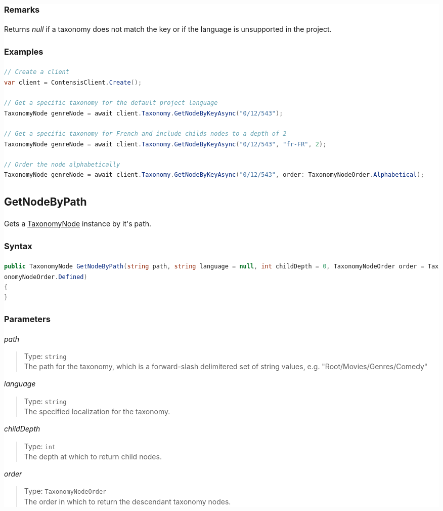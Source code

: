### Remarks

Returns *null* if a taxonomy does not match the key or if the language is unsupported in the project.

### Examples

```cs
// Create a client
var client = ContensisClient.Create();

// Get a specific taxonomy for the default project language
TaxonomyNode genreNode = await client.Taxonomy.GetNodeByKeyAsync("0/12/543");

// Get a specific taxonomy for French and include childs nodes to a depth of 2
TaxonomyNode genreNode = await client.Taxonomy.GetNodeByKeyAsync("0/12/543", "fr-FR", 2);

// Order the node alphabetically
TaxonomyNode genreNode = await client.Taxonomy.GetNodeByKeyAsync("0/12/543", order: TaxonomyNodeOrder.Alphabetical);
```

## GetNodeByPath

Gets a [TaxonomyNode](/model/taxonomynode.md) instance by it's path.

### Syntax

```cs
public TaxonomyNode GetNodeByPath(string path, string language = null, int childDepth = 0, TaxonomyNodeOrder order = TaxonomyNodeOrder.Defined)
{
}
```

### Parameters

*path*
> Type: `string`  
> The path for the taxonomy, which is a forward-slash delimitered set of string values, e.g. "Root/Movies/Genres/Comedy" 

*language*
> Type: `string`  
> The specified localization for the taxonomy.

*childDepth*
> Type: `int`  
> The depth at which to return child nodes.

*order*
> Type: `TaxonomyNodeOrder`  
> The order in which to return the descendant taxonomy nodes.
